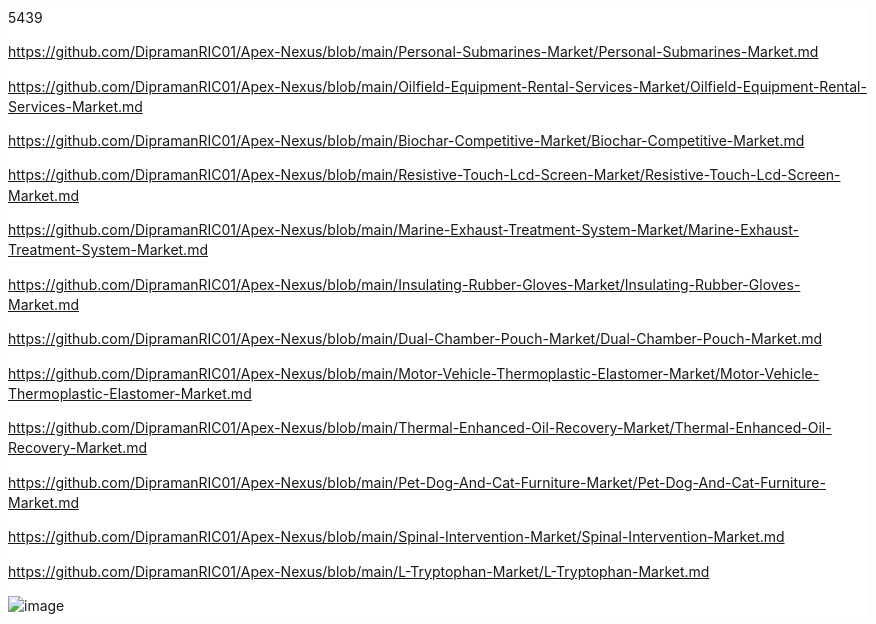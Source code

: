 5439</p><p><a href="https://github.com/DipramanRIC01/Apex-Nexus/blob/main/Personal-Submarines-Market/Personal-Submarines-Market.md">https://github.com/DipramanRIC01/Apex-Nexus/blob/main/Personal-Submarines-Market/Personal-Submarines-Market.md</a></p><p><a href="https://github.com/DipramanRIC01/Apex-Nexus/blob/main/Oilfield-Equipment-Rental-Services-Market/Oilfield-Equipment-Rental-Services-Market.md">https://github.com/DipramanRIC01/Apex-Nexus/blob/main/Oilfield-Equipment-Rental-Services-Market/Oilfield-Equipment-Rental-Services-Market.md</a></p><p><a href="https://github.com/DipramanRIC01/Apex-Nexus/blob/main/Biochar-Competitive-Market/Biochar-Competitive-Market.md">https://github.com/DipramanRIC01/Apex-Nexus/blob/main/Biochar-Competitive-Market/Biochar-Competitive-Market.md</a></p><p><a href="https://github.com/DipramanRIC01/Apex-Nexus/blob/main/Resistive-Touch-Lcd-Screen-Market/Resistive-Touch-Lcd-Screen-Market.md">https://github.com/DipramanRIC01/Apex-Nexus/blob/main/Resistive-Touch-Lcd-Screen-Market/Resistive-Touch-Lcd-Screen-Market.md</a></p><p><a href="https://github.com/DipramanRIC01/Apex-Nexus/blob/main/Marine-Exhaust-Treatment-System-Market/Marine-Exhaust-Treatment-System-Market.md">https://github.com/DipramanRIC01/Apex-Nexus/blob/main/Marine-Exhaust-Treatment-System-Market/Marine-Exhaust-Treatment-System-Market.md</a></p><p><a href="https://github.com/DipramanRIC01/Apex-Nexus/blob/main/Insulating-Rubber-Gloves-Market/Insulating-Rubber-Gloves-Market.md">https://github.com/DipramanRIC01/Apex-Nexus/blob/main/Insulating-Rubber-Gloves-Market/Insulating-Rubber-Gloves-Market.md</a></p><p><a href="https://github.com/DipramanRIC01/Apex-Nexus/blob/main/Dual-Chamber-Pouch-Market/Dual-Chamber-Pouch-Market.md">https://github.com/DipramanRIC01/Apex-Nexus/blob/main/Dual-Chamber-Pouch-Market/Dual-Chamber-Pouch-Market.md</a></p><p><a href="https://github.com/DipramanRIC01/Apex-Nexus/blob/main/Motor-Vehicle-Thermoplastic-Elastomer-Market/Motor-Vehicle-Thermoplastic-Elastomer-Market.md">https://github.com/DipramanRIC01/Apex-Nexus/blob/main/Motor-Vehicle-Thermoplastic-Elastomer-Market/Motor-Vehicle-Thermoplastic-Elastomer-Market.md</a></p><p><a href="https://github.com/DipramanRIC01/Apex-Nexus/blob/main/Thermal-Enhanced-Oil-Recovery-Market/Thermal-Enhanced-Oil-Recovery-Market.md">https://github.com/DipramanRIC01/Apex-Nexus/blob/main/Thermal-Enhanced-Oil-Recovery-Market/Thermal-Enhanced-Oil-Recovery-Market.md</a></p><p><a href="https://github.com/DipramanRIC01/Apex-Nexus/blob/main/Pet-Dog-And-Cat-Furniture-Market/Pet-Dog-And-Cat-Furniture-Market.md">https://github.com/DipramanRIC01/Apex-Nexus/blob/main/Pet-Dog-And-Cat-Furniture-Market/Pet-Dog-And-Cat-Furniture-Market.md</a></p><p><a href="https://github.com/DipramanRIC01/Apex-Nexus/blob/main/Spinal-Intervention-Market/Spinal-Intervention-Market.md">https://github.com/DipramanRIC01/Apex-Nexus/blob/main/Spinal-Intervention-Market/Spinal-Intervention-Market.md</a></p><p><a href="https://github.com/DipramanRIC01/Apex-Nexus/blob/main/L-Tryptophan-Market/L-Tryptophan-Market.md">https://github.com/DipramanRIC01/Apex-Nexus/blob/main/L-Tryptophan-Market/L-Tryptophan-Market.md</a></p>
![image](https://github.com/user-attachments/assets/768f3f68-9e25-4259-9afb-44098574519b)
